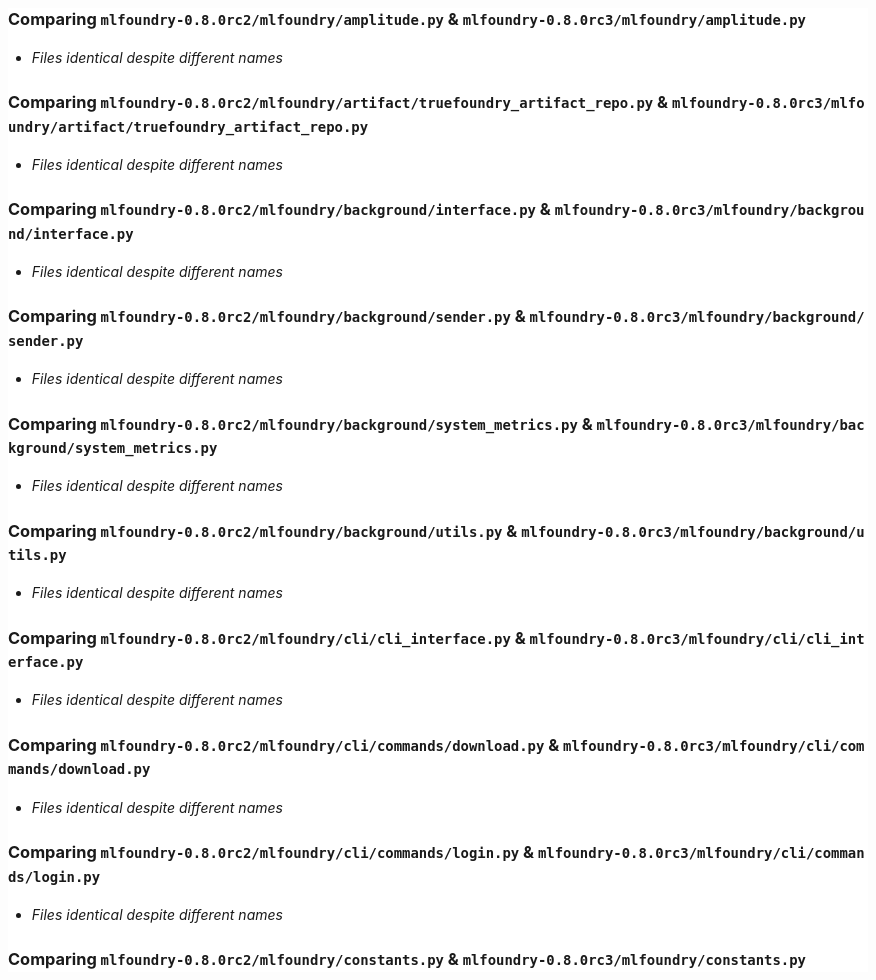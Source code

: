 ### Comparing `mlfoundry-0.8.0rc2/mlfoundry/amplitude.py` & `mlfoundry-0.8.0rc3/mlfoundry/amplitude.py`

 * *Files identical despite different names*

### Comparing `mlfoundry-0.8.0rc2/mlfoundry/artifact/truefoundry_artifact_repo.py` & `mlfoundry-0.8.0rc3/mlfoundry/artifact/truefoundry_artifact_repo.py`

 * *Files identical despite different names*

### Comparing `mlfoundry-0.8.0rc2/mlfoundry/background/interface.py` & `mlfoundry-0.8.0rc3/mlfoundry/background/interface.py`

 * *Files identical despite different names*

### Comparing `mlfoundry-0.8.0rc2/mlfoundry/background/sender.py` & `mlfoundry-0.8.0rc3/mlfoundry/background/sender.py`

 * *Files identical despite different names*

### Comparing `mlfoundry-0.8.0rc2/mlfoundry/background/system_metrics.py` & `mlfoundry-0.8.0rc3/mlfoundry/background/system_metrics.py`

 * *Files identical despite different names*

### Comparing `mlfoundry-0.8.0rc2/mlfoundry/background/utils.py` & `mlfoundry-0.8.0rc3/mlfoundry/background/utils.py`

 * *Files identical despite different names*

### Comparing `mlfoundry-0.8.0rc2/mlfoundry/cli/cli_interface.py` & `mlfoundry-0.8.0rc3/mlfoundry/cli/cli_interface.py`

 * *Files identical despite different names*

### Comparing `mlfoundry-0.8.0rc2/mlfoundry/cli/commands/download.py` & `mlfoundry-0.8.0rc3/mlfoundry/cli/commands/download.py`

 * *Files identical despite different names*

### Comparing `mlfoundry-0.8.0rc2/mlfoundry/cli/commands/login.py` & `mlfoundry-0.8.0rc3/mlfoundry/cli/commands/login.py`

 * *Files identical despite different names*

### Comparing `mlfoundry-0.8.0rc2/mlfoundry/constants.py` & `mlfoundry-0.8.0rc3/mlfoundry/constants.py`
